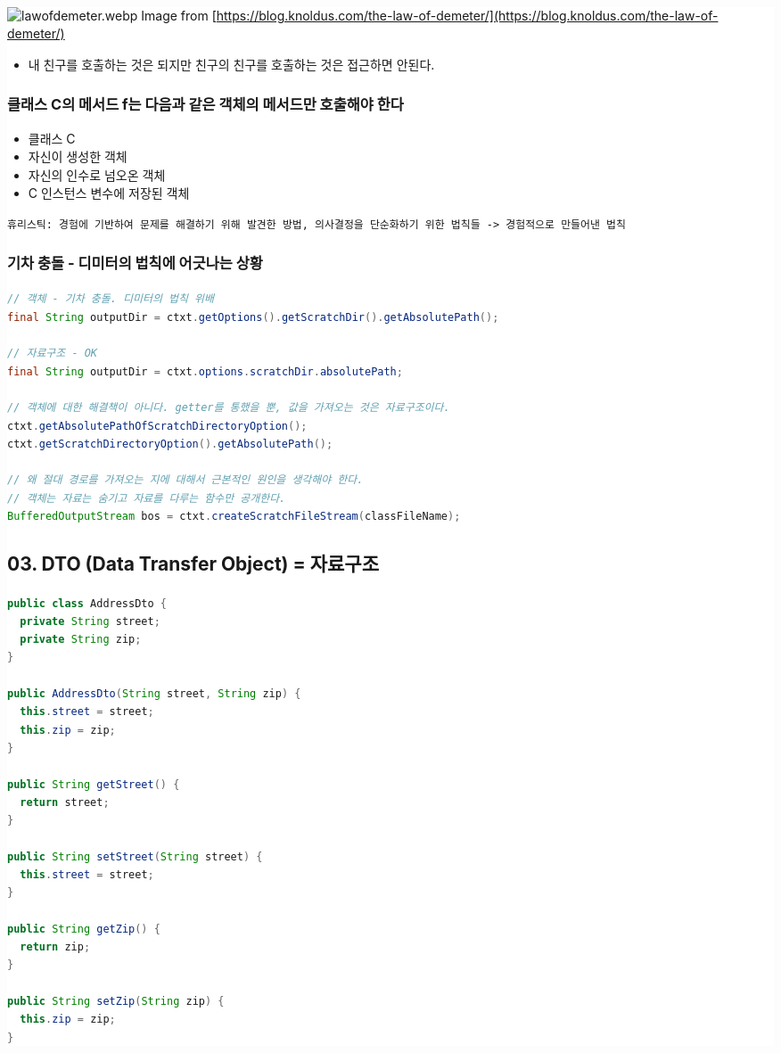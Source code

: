 ![lawofdemeter.webp](/images/CleanCode-5/lawofdemeter.webp)
Image from [https://blog.knoldus.com/the-law-of-demeter/](https://blog.knoldus.com/the-law-of-demeter/)

- 내 친구를 호출하는 것은 되지만 친구의 친구를 호출하는 것은 접근하면 안된다.

### 클래스 C의 메서드 f는 다음과 같은 객체의 메서드만 호출해야 한다

- 클래스 C
- 자신이 생성한 객체
- 자신의 인수로 넘오온 객체
- C 인스턴스 변수에 저장된 객체

`휴리스틱: 경험에 기반하여 문제를 해결하기 위해 발견한 방법, 의사결정을 단순화하기 위한 법칙들 -> 경험적으로 만들어낸 법칙`

### 기차 충돌 - 디미터의 법칙에 어긋나는 상황

```java
// 객체 - 기차 충돌. 디미터의 법칙 위배
final String outputDir = ctxt.getOptions().getScratchDir().getAbsolutePath();

// 자료구조 - OK
final String outputDir = ctxt.options.scratchDir.absolutePath;

// 객체에 대한 해결책이 아니다. getter를 통했을 뿐, 값을 가져오는 것은 자료구조이다.
ctxt.getAbsolutePathOfScratchDirectoryOption();
ctxt.getScratchDirectoryOption().getAbsolutePath();

// 왜 절대 경로를 가져오는 지에 대해서 근본적인 원인을 생각해야 한다.
// 객체는 자료는 숨기고 자료를 다루는 함수만 공개한다.
BufferedOutputStream bos = ctxt.createScratchFileStream(classFileName);
```

## 03. DTO (Data Transfer Object) = 자료구조

```java
public class AddressDto {
  private String street;
  private String zip;
}

public AddressDto(String street, String zip) {
  this.street = street;
  this.zip = zip;
}

public String getStreet() {
  return street;
}

public String setStreet(String street) {
  this.street = street;
}

public String getZip() {
  return zip;
}

public String setZip(String zip) {
  this.zip = zip;
}
```
